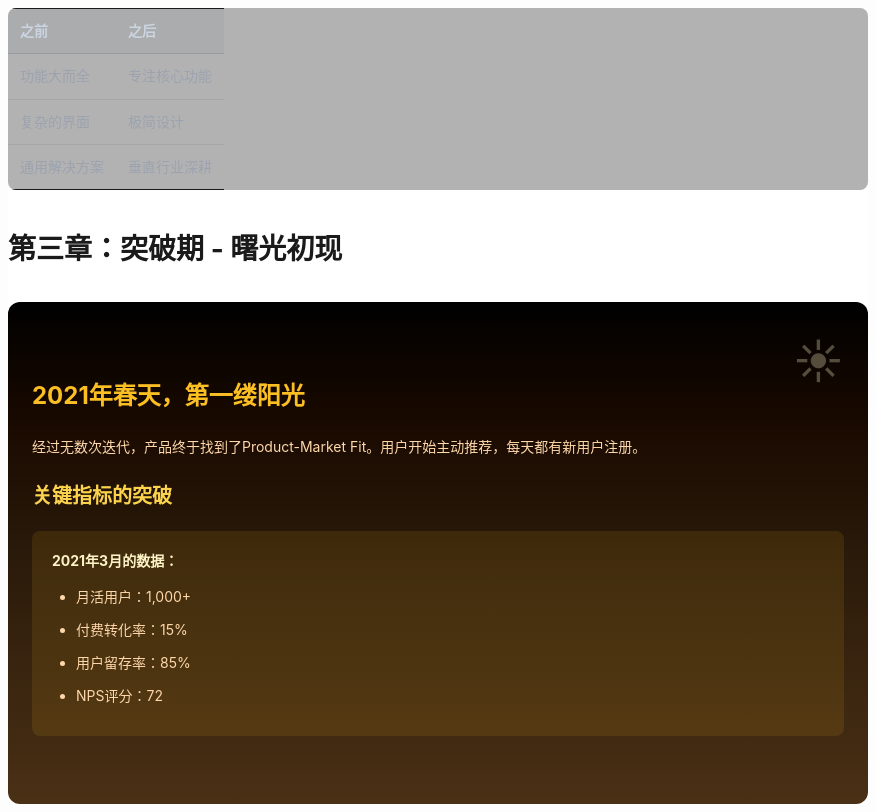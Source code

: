 <table style="width: 100%; border-collapse: collapse; margin: 20px 0; background: rgba(0, 0, 0, 0.3); border-radius: 8px; overflow: hidden;">
  <tr>
    <th style="padding: 12px; text-align: left; background: rgba(107, 114, 128, 0.1); color: #cbd5e1; border-bottom: 1px solid rgba(107, 114, 128, 0.3);">之前</th>
    <th style="padding: 12px; text-align: left; background: rgba(107, 114, 128, 0.1); color: #cbd5e1; border-bottom: 1px solid rgba(107, 114, 128, 0.3);">之后</th>
  </tr>
  <tr>
    <td style="padding: 12px; color: #9ca3af; border-bottom: 1px solid rgba(107, 114, 128, 0.2);">功能大而全</td>
    <td style="padding: 12px; color: #9ca3af; border-bottom: 1px solid rgba(107, 114, 128, 0.2);">专注核心功能</td>
  </tr>
  <tr>
    <td style="padding: 12px; color: #9ca3af; border-bottom: 1px solid rgba(107, 114, 128, 0.2);">复杂的界面</td>
    <td style="padding: 12px; color: #9ca3af; border-bottom: 1px solid rgba(107, 114, 128, 0.2);">极简设计</td>
  </tr>
  <tr>
    <td style="padding: 12px; color: #9ca3af;">通用解决方案</td>
    <td style="padding: 12px; color: #9ca3af;">垂直行业深耕</td>
  </tr>
</table>

</section>

# 第三章：突破期 - 曙光初现

<section style="background: #1a0f05; background-image: linear-gradient(180deg, #000000 0%, #1a0a00 25%, #2a1a0a 50%, #4a3015 100%); padding: 48px 24px; margin: 32px 0; border-radius: 12px; color: #fef3c7; position: relative;">
<div style="position: absolute; top: 24px; right: 24px; font-size: 48px; opacity: 0.3;">☀</div>

## <span style="color: #fbbf24; font-size: 24px; margin: 20px 0; display: block; font-weight: 700;">2021年春天，第一缕阳光</span>

<p style="color: #fed7aa; line-height: 1.8; margin: 16px 0;">经过无数次迭代，产品终于找到了Product-Market Fit。用户开始主动推荐，每天都有新用户注册。</p>

### <span style="color: #fcd34d; font-size: 20px; margin: 16px 0; display: block;">关键指标的突破</span>

<div style="background: rgba(251, 191, 36, 0.1); padding: 20px; border-radius: 8px; margin: 20px 0;">
  <p style="color: #fef3c7; font-weight: bold; margin: 0 0 12px 0;">2021年3月的数据：</p>
  <ul style="color: #fed7aa; line-height: 1.8; margin: 0; padding-left: 24px;">
    <li style="margin: 8px 0;">月活用户：1,000+</li>
    <li style="margin: 8px 0;">付费转化率：15%</li>
    <li style="margin: 8px 0;">用户留存率：85%</li>
    <li style="margin: 8px 0;">NPS评分：72</li>
  </ul>
</div>
